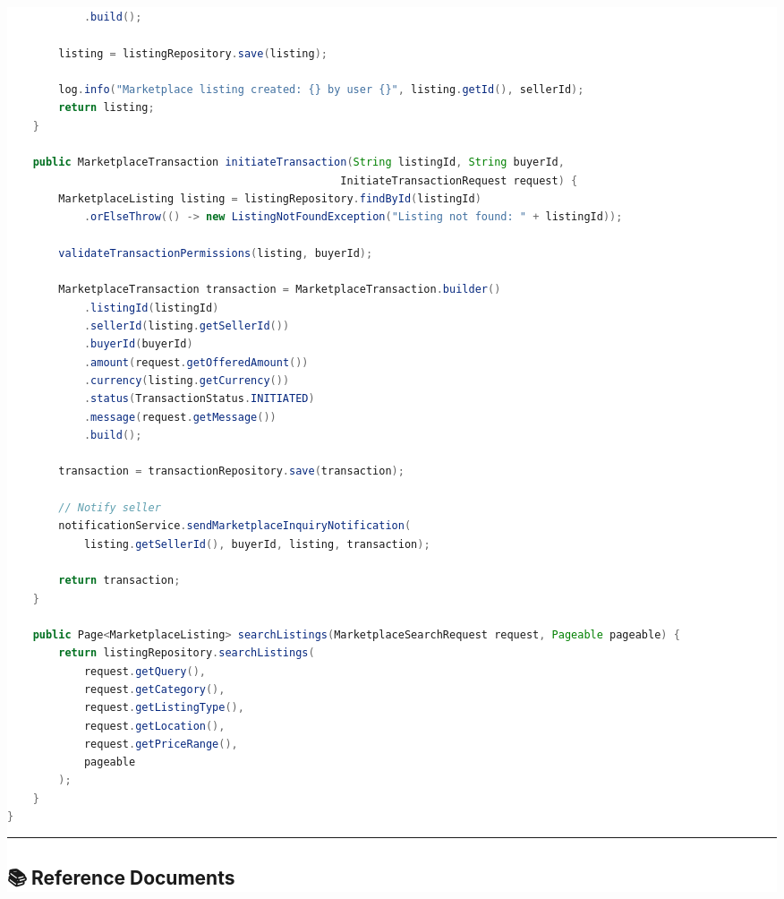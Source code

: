 ```java
            .build();
        
        listing = listingRepository.save(listing);
        
        log.info("Marketplace listing created: {} by user {}", listing.getId(), sellerId);
        return listing;
    }
    
    public MarketplaceTransaction initiateTransaction(String listingId, String buyerId, 
                                                    InitiateTransactionRequest request) {
        MarketplaceListing listing = listingRepository.findById(listingId)
            .orElseThrow(() -> new ListingNotFoundException("Listing not found: " + listingId));
        
        validateTransactionPermissions(listing, buyerId);
        
        MarketplaceTransaction transaction = MarketplaceTransaction.builder()
            .listingId(listingId)
            .sellerId(listing.getSellerId())
            .buyerId(buyerId)
            .amount(request.getOfferedAmount())
            .currency(listing.getCurrency())
            .status(TransactionStatus.INITIATED)
            .message(request.getMessage())
            .build();
        
        transaction = transactionRepository.save(transaction);
        
        // Notify seller
        notificationService.sendMarketplaceInquiryNotification(
            listing.getSellerId(), buyerId, listing, transaction);
        
        return transaction;
    }
    
    public Page<MarketplaceListing> searchListings(MarketplaceSearchRequest request, Pageable pageable) {
        return listingRepository.searchListings(
            request.getQuery(),
            request.getCategory(),
            request.getListingType(),
            request.getLocation(),
            request.getPriceRange(),
            pageable
        );
    }
}
```

---

## 📚 **Reference Documents**
